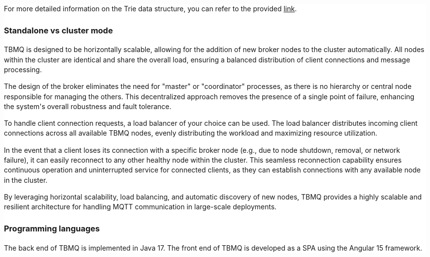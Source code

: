 For more detailed information on the Trie data structure, you can refer to the provided [link](https://en.wikipedia.org/wiki/Trie).

### Standalone vs cluster mode

TBMQ is designed to be horizontally scalable, allowing for the addition of new broker nodes to the cluster automatically. 
All nodes within the cluster are identical and share the overall load, ensuring a balanced distribution of client connections and message processing.

The design of the broker eliminates the need for "master" or "coordinator" processes, as there is no hierarchy or central node responsible for managing the others. 
This decentralized approach removes the presence of a single point of failure, enhancing the system's overall robustness and fault tolerance.

To handle client connection requests, a load balancer of your choice can be used. 
The load balancer distributes incoming client connections across all available TBMQ nodes, 
evenly distributing the workload and maximizing resource utilization.

In the event that a client loses its connection with a specific broker node (e.g., due to node shutdown, removal, or network failure), 
it can easily reconnect to any other healthy node within the cluster. 
This seamless reconnection capability ensures continuous operation and uninterrupted service for connected clients, 
as they can establish connections with any available node in the cluster.

By leveraging horizontal scalability, load balancing, and automatic discovery of new nodes, 
TBMQ provides a highly scalable and resilient architecture for handling MQTT communication in large-scale deployments.

### Programming languages

The back end of TBMQ is implemented in Java 17. The front end of TBMQ is developed as a SPA using the Angular 15 framework.
